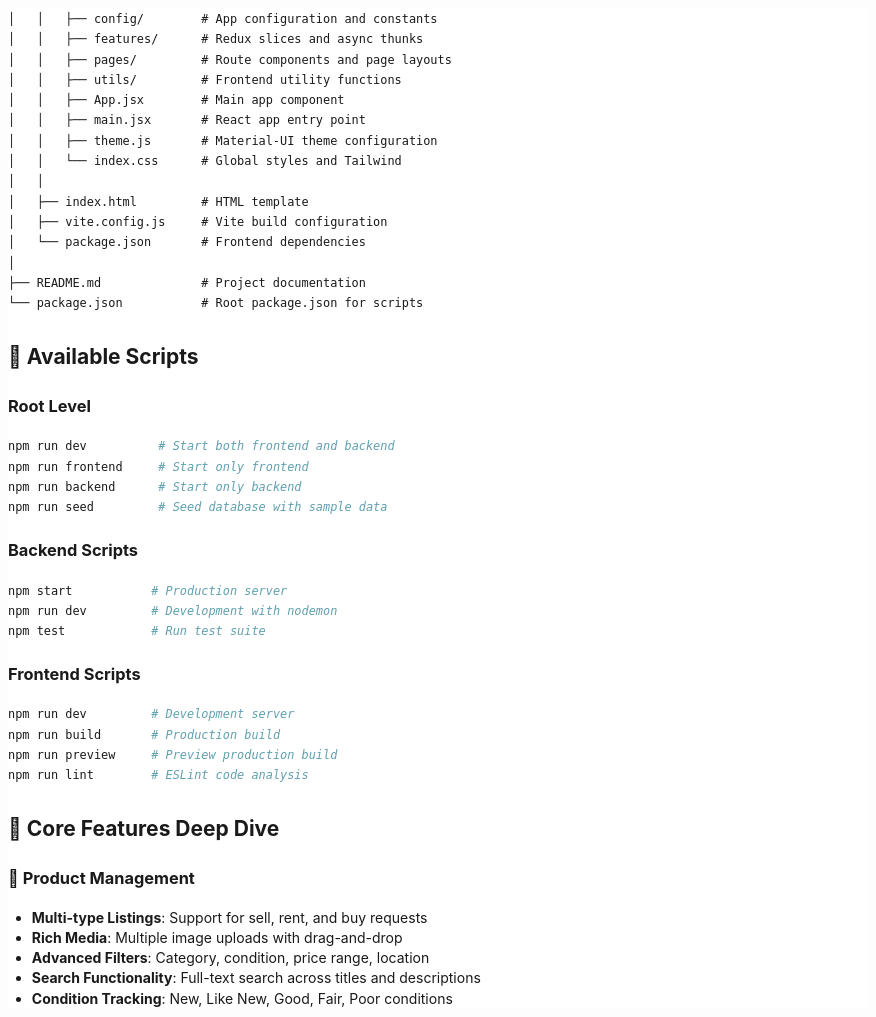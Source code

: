 ```
│   │   ├── config/        # App configuration and constants
│   │   ├── features/      # Redux slices and async thunks
│   │   ├── pages/         # Route components and page layouts
│   │   ├── utils/         # Frontend utility functions
│   │   ├── App.jsx        # Main app component
│   │   ├── main.jsx       # React app entry point
│   │   ├── theme.js       # Material-UI theme configuration
│   │   └── index.css      # Global styles and Tailwind
│   │
│   ├── index.html         # HTML template
│   ├── vite.config.js     # Vite build configuration
│   └── package.json       # Frontend dependencies
│
├── README.md              # Project documentation
└── package.json           # Root package.json for scripts
```

## 🔧 Available Scripts

### Root Level

```bash
npm run dev          # Start both frontend and backend
npm run frontend     # Start only frontend
npm run backend      # Start only backend
npm run seed         # Seed database with sample data
```

### Backend Scripts

```bash
npm start           # Production server
npm run dev         # Development with nodemon
npm test            # Run test suite
```

### Frontend Scripts

```bash
npm run dev         # Development server
npm run build       # Production build
npm run preview     # Preview production build
npm run lint        # ESLint code analysis
```

## 🌟 Core Features Deep Dive

### 🛒 **Product Management**

- **Multi-type Listings**: Support for sell, rent, and buy requests
- **Rich Media**: Multiple image uploads with drag-and-drop
- **Advanced Filters**: Category, condition, price range, location
- **Search Functionality**: Full-text search across titles and descriptions
- **Condition Tracking**: New, Like New, Good, Fair, Poor conditions
